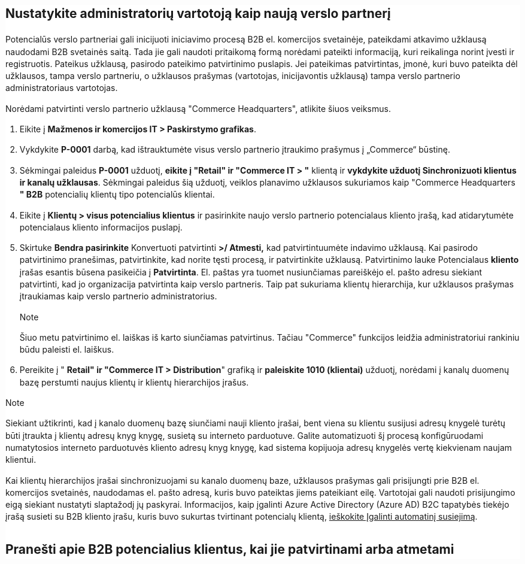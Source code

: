 ## <a name="set-up-the-administrator-user-for-a-new-business-partner"></a>Nustatykite administratorių vartotoją kaip naują verslo partnerį

Potencialūs verslo partneriai gali inicijuoti iniciavimo procesą B2B el. komercijos svetainėje, pateikdami atkavimo užklausą naudodami B2B svetainės saitą. Tada jie gali naudoti pritaikomą formą norėdami pateikti informaciją, kuri reikalinga norint įvesti ir registruotis. Pateikus užklausą, pasirodo pateikimo patvirtinimo puslapis. Jei pateikimas patvirtintas, įmonė, kuri buvo pateikta dėl užklausos, tampa verslo partneriu, o užklausos prašymas (vartotojas, inicijavontis užklausą) tampa verslo partnerio administratoriaus vartotojas.

Norėdami patvirtinti verslo partnerio užklausą "Commerce Headquarters", atlikite šiuos veiksmus.

1. Eikite į **Mažmenos ir komercijos IT \> Paskirstymo grafikas**.
1. Vykdykite **P-0001** darbą, kad ištrauktumėte visus verslo partnerio įtraukimo prašymus į „Commerce“ būstinę.
1. Sėkmingai paleidus **P-0001** užduotį, **eikite į "Retail" ir "Commerce IT \> "** klientą ir **vykdykite užduotį Sinchronizuoti klientus ir kanalų užklausas**. Sėkmingai paleidus šią užduotį, veiklos planavimo užklausos sukuriamos kaip "Commerce Headquarters **" B2B** potencialių klientų tipo potencialūs klientai. 
1. Eikite į **Klientų \> visus potencialius klientus** ir pasirinkite naujo verslo partnerio potencialaus kliento įrašą, kad atidarytumėte potencialaus kliento informacijos puslapį.
1. Skirtuke **Bendra pasirinkite** Konvertuoti patvirtinti **\>/ Atmesti,** kad patvirtintuumėte indavimo užklausą. Kai pasirodo patvirtinimo pranešimas, patvirtinkite, kad norite tęsti procesą, ir patvirtinkite užklausą. Patvirtinimo lauke Potencialaus **kliento** įrašas esantis būsena pasikeičia į **Patvirtinta**. El. paštas yra tuomet nusiunčiamas pareiškėjo el. pašto adresu siekiant patvirtinti, kad jo organizacija patvirtinta kaip verslo partneris. Taip pat sukuriama klientų hierarchija, kur užklausos prašymas įtraukiamas kaip verslo partnerio administratorius.

    > [!NOTE]
    > Šiuo metu patvirtinimo el. laiškas iš karto siunčiamas patvirtinus. Tačiau "Commerce" funkcijos leidžia administratoriui rankiniu būdu paleisti el. laiškus.

1. Pereikite į " **Retail" ir "Commerce IT \> Distribution**" grafiką ir **paleiskite 1010 (klientai)** užduotį, norėdami į kanalų duomenų bazę perstumti naujus klientų ir klientų hierarchijos įrašus.

> [!NOTE]
> Siekiant užtikrinti, kad į kanalo duomenų bazę siunčiami nauji kliento įrašai, bent viena su klientu susijusi adresų knygelė turėtų būti įtraukta į klientų adresų knyg knygę, susietą su interneto parduotuve. Galite automatizuoti šį procesą konfigūruodami numatytosios interneto parduotuvės kliento adresų knyg knygę, kad sistema kopijuoja adresų knygelės vertę kiekvienam naujam klientui.

Kai klientų hierarchijos įrašai sinchronizuojami su kanalo duomenų baze, užklausos prašymas gali prisijungti prie B2B el. komercijos svetainės, naudodamas el. pašto adresą, kuris buvo pateiktas jiems pateikiant eilę. Vartotojai gali naudoti prisijungimo eigą siekiant nustatyti slaptažodį jų paskyrai. Informacijos, kaip įgalinti Azure Active Directory (Azure AD) B2C tapatybės tiekėjo įrašą susieti su B2B kliento įrašu, kuris buvo sukurtas tvirtinant potencialų klientą, [ieškokite Įgalinti automatinį susiejimą](../identity-record-linking.md).

## <a name="notify-b2b-prospects-when-they-are-approved-or-rejected"></a>Pranešti apie B2B potencialius klientus, kai jie patvirtinami arba atmetami
